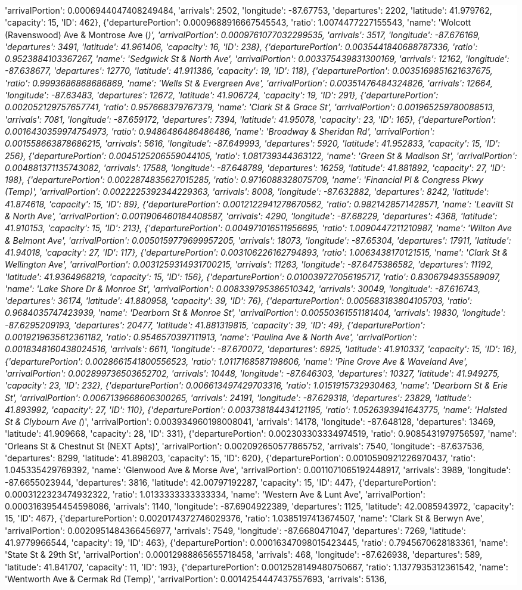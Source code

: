'arrivalPortion': 0.0006944047408249484, 'arrivals': 2502, 'longitude': -87.67753, 'departures': 2202, 'latitude': 41.979762, 'capacity': 15, 'ID': 462}, {'departurePortion': 0.0009688916667545543, 'ratio': 1.0074477227155543, 'name': 'Wolcott (Ravenswood) Ave & Montrose Ave (*)', 'arrivalPortion': 0.0009761077032299535, 'arrivals': 3517, 'longitude': -87.676169, 'departures': 3491, 'latitude': 41.961406, 'capacity': 16, 'ID': 238}, {'departurePortion': 0.0035441840688787336, 'ratio': 0.9523884103367267, 'name': 'Sedgwick St & North Ave', 'arrivalPortion': 0.003375439831300169, 'arrivals': 12162, 'longitude': -87.638677, 'departures': 12770, 'latitude': 41.911386, 'capacity': 19, 'ID': 118}, {'departurePortion': 0.0035169851621637675, 'ratio': 0.9993686868686869, 'name': 'Wells St & Evergreen Ave', 'arrivalPortion': 0.00351476484324826, 'arrivals': 12664, 'longitude': -87.63483, 'departures': 12672, 'latitude': 41.906724, 'capacity': 19, 'ID': 291}, {'departurePortion': 0.002052129757657741, 'ratio': 0.957668379767379, 'name': 'Clark St & Grace St', 'arrivalPortion': 0.001965259780088513, 'arrivals': 7081, 'longitude': -87.659172, 'departures': 7394, 'latitude': 41.95078, 'capacity': 23, 'ID': 165}, {'departurePortion': 0.0016430359974754973, 'ratio': 0.9486486486486486, 'name': 'Broadway & Sheridan Rd', 'arrivalPortion': 0.001558663878686215, 'arrivals': 5616, 'longitude': -87.649993, 'departures': 5920, 'latitude': 41.952833, 'capacity': 15, 'ID': 256}, {'departurePortion': 0.0045125206559044105, 'ratio': 1.081739344363122, 'name': 'Green St & Madison St', 'arrivalPortion': 0.004881371135743082, 'arrivals': 17588, 'longitude': -87.648789, 'departures': 16259, 'latitude': 41.881892, 'capacity': 27, 'ID': 198}, {'departurePortion': 0.0022874835627015285, 'ratio': 0.9716088328075709, 'name': 'Financial Pl & Congress Pkwy (Temp)', 'arrivalPortion': 0.0022225392344229363, 'arrivals': 8008, 'longitude': -87.632882, 'departures': 8242, 'latitude': 41.874618, 'capacity': 15, 'ID': 89}, {'departurePortion': 0.0012122941278670562, 'ratio': 0.9821428571428571, 'name': 'Leavitt St & North Ave', 'arrivalPortion': 0.0011906460184408587, 'arrivals': 4290, 'longitude': -87.68229, 'departures': 4368, 'latitude': 41.910153, 'capacity': 15, 'ID': 213}, {'departurePortion': 0.004971016511956695, 'ratio': 1.0090447211210987, 'name': 'Wilton Ave & Belmont Ave', 'arrivalPortion': 0.0050159779699957205, 'arrivals': 18073, 'longitude': -87.65304, 'departures': 17911, 'latitude': 41.94018, 'capacity': 27, 'ID': 117}, {'departurePortion': 0.003106226162794893, 'ratio': 1.0063438170121515, 'name': 'Clark St & Wellington Ave', 'arrivalPortion': 0.0031259314931700215, 'arrivals': 11263, 'longitude': -87.6475386582, 'departures': 11192, 'latitude': 41.9364968219, 'capacity': 15, 'ID': 156}, {'departurePortion': 0.010039727056195717, 'ratio': 0.8306794935589097, 'name': 'Lake Shore Dr & Monroe St', 'arrivalPortion': 0.008339795386510342, 'arrivals': 30049, 'longitude': -87.616743, 'departures': 36174, 'latitude': 41.880958, 'capacity': 39, 'ID': 76}, {'departurePortion': 0.005683183804105703, 'ratio': 0.9684035747423939, 'name': 'Dearborn St & Monroe St', 'arrivalPortion': 0.00550361551181404, 'arrivals': 19830, 'longitude': -87.6295209193, 'departures': 20477, 'latitude': 41.881319815, 'capacity': 39, 'ID': 49}, {'departurePortion': 0.0019219635612361182, 'ratio': 0.9546570397111913, 'name': 'Paulina Ave & North Ave', 'arrivalPortion': 0.0018348160438024516, 'arrivals': 6611, 'longitude': -87.670072, 'departures': 6925, 'latitude': 41.910337, 'capacity': 15, 'ID': 16}, {'departurePortion': 0.0028661541800556523, 'ratio': 1.0117168587198606, 'name': 'Pine Grove Ave & Waveland Ave', 'arrivalPortion': 0.002899736503652702, 'arrivals': 10448, 'longitude': -87.646303, 'departures': 10327, 'latitude': 41.949275, 'capacity': 23, 'ID': 232}, {'departurePortion': 0.006613497429703316, 'ratio': 1.0151915732930463, 'name': 'Dearborn St & Erie St', 'arrivalPortion': 0.0067139668606300265, 'arrivals': 24191, 'longitude': -87.629318, 'departures': 23829, 'latitude': 41.893992, 'capacity': 27, 'ID': 110}, {'departurePortion': 0.003738184434121195, 'ratio': 1.0526393941643775, 'name': 'Halsted St & Clybourn Ave (*)', 'arrivalPortion': 0.003934960198008041, 'arrivals': 14178, 'longitude': -87.648128, 'departures': 13469, 'latitude': 41.909668, 'capacity': 28, 'ID': 331}, {'departurePortion': 0.002303303334974519, 'ratio': 0.9085431979756597, 'name': 'Orleans St & Chestnut St (NEXT Apts)', 'arrivalPortion': 0.002092650577865752, 'arrivals': 7540, 'longitude': -87.637536, 'departures': 8299, 'latitude': 41.898203, 'capacity': 15, 'ID': 620}, {'departurePortion': 0.0010590921226970437, 'ratio': 1.045335429769392, 'name': 'Glenwood Ave & Morse Ave', 'arrivalPortion': 0.0011071065192448917, 'arrivals': 3989, 'longitude': -87.6655023944, 'departures': 3816, 'latitude': 42.00797192287, 'capacity': 15, 'ID': 447}, {'departurePortion': 0.0003122323474932322, 'ratio': 1.0133333333333334, 'name': 'Western Ave & Lunt Ave', 'arrivalPortion': 0.0003163954454598086, 'arrivals': 1140, 'longitude': -87.6904922389, 'departures': 1125, 'latitude': 42.0085943972, 'capacity': 15, 'ID': 467}, {'departurePortion': 0.0020174372746029376, 'ratio': 1.0385197413674507, 'name': 'Clark St & Berwyn Ave', 'arrivalPortion': 0.0020951484366456977, 'arrivals': 7549, 'longitude': -87.6680471047, 'departures': 7269, 'latitude': 41.9779966544, 'capacity': 19, 'ID': 463}, {'departurePortion': 0.00016347098015423445, 'ratio': 0.7945670628183361, 'name': 'State St & 29th St', 'arrivalPortion': 0.00012988865655718458, 'arrivals': 468, 'longitude': -87.626938, 'departures': 589, 'latitude': 41.841707, 'capacity': 11, 'ID': 193}, {'departurePortion': 0.0012528149480750667, 'ratio': 1.1377935312361542, 'name': 'Wentworth Ave & Cermak Rd (Temp)', 'arrivalPortion': 0.0014254447437557693, 'arrivals': 5136,